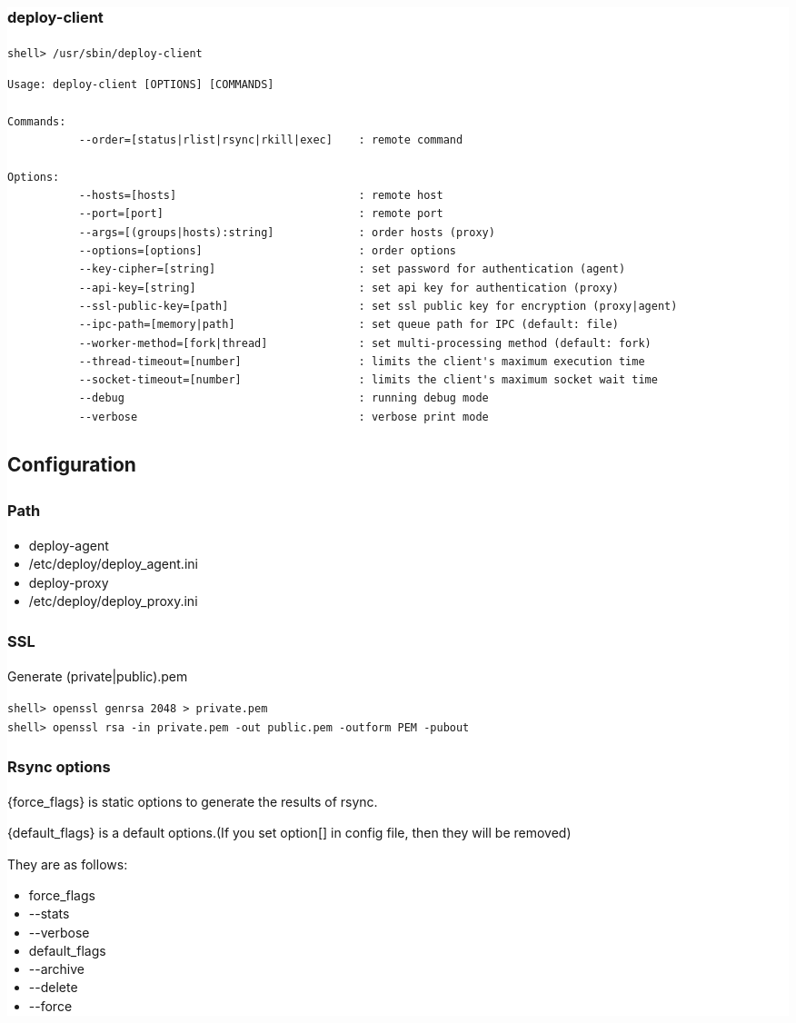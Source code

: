 ### deploy-client
```
shell> /usr/sbin/deploy-client
```
```
Usage: deploy-client [OPTIONS] [COMMANDS]

Commands:
           --order=[status|rlist|rsync|rkill|exec]    : remote command

Options:
           --hosts=[hosts]                            : remote host
           --port=[port]                              : remote port
           --args=[(groups|hosts):string]             : order hosts (proxy)
           --options=[options]                        : order options
           --key-cipher=[string]                      : set password for authentication (agent)
           --api-key=[string]                         : set api key for authentication (proxy)
           --ssl-public-key=[path]                    : set ssl public key for encryption (proxy|agent)
           --ipc-path=[memory|path]                   : set queue path for IPC (default: file)
           --worker-method=[fork|thread]              : set multi-processing method (default: fork)
           --thread-timeout=[number]                  : limits the client's maximum execution time
           --socket-timeout=[number]                  : limits the client's maximum socket wait time
           --debug                                    : running debug mode
           --verbose                                  : verbose print mode
```


## Configuration

### Path
* deploy-agent
 * /etc/deploy/deploy_agent.ini
* deploy-proxy
 * /etc/deploy/deploy_proxy.ini

### SSL
Generate (private|public).pem
```
shell> openssl genrsa 2048 > private.pem
shell> openssl rsa -in private.pem -out public.pem -outform PEM -pubout
```

### Rsync options
{force_flags} is static options to generate the results of rsync.

{default_flags} is a default options.(If you set option[] in config file, then they will be removed)

They are as follows:
* force_flags
 * --stats
 * --verbose
* default_flags
 * --archive
 * --delete
 * --force
